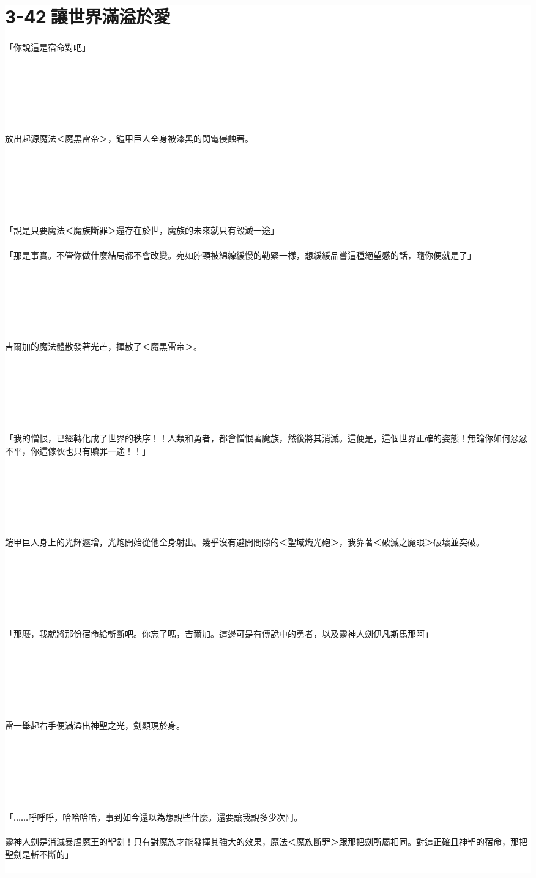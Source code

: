 # 3-42 讓世界滿溢於愛


「你說這是宿命對吧」
<br /><br />
 
<br /><br />
 
<br /><br />
放出起源魔法＜魔黒雷帝＞，鎧甲巨人全身被漆黑的閃電侵蝕著。
<br /><br />
 
<br /><br />
 
<br /><br />
「說是只要魔法＜魔族斷罪＞還存在於世，魔族的未來就只有毀滅一途」
<br /><br />
「那是事實。不管你做什麼結局都不會改變。宛如脖頸被綿線緩慢的勒緊一樣，想緩緩品嘗這種絕望感的話，隨你便就是了」
<br /><br />
 
<br /><br />
 
<br /><br />
吉爾加的魔法體散發著光芒，揮散了＜魔黒雷帝＞。
<br /><br />
 
<br /><br />
 
<br /><br />
「我的憎恨，已經轉化成了世界的秩序！！人類和勇者，都會憎恨著魔族，然後將其消滅。這便是，這個世界正確的姿態！無論你如何忿忿不平，你這傢伙也只有贖罪一途！！」
<br /><br />
 
<br /><br />
 
<br /><br />
鎧甲巨人身上的光輝遽增，光炮開始從他全身射出。幾乎沒有避開間隙的＜聖域熾光砲＞，我靠著＜破滅之魔眼＞破壞並突破。
<br /><br />
 
<br /><br />
 
<br /><br />
「那麼，我就將那份宿命給斬斷吧。你忘了嗎，吉爾加。這邊可是有傳說中的勇者，以及靈神人劍伊凡斯馬那阿」
<br /><br />
 
<br /><br />
 
<br /><br />
雷一舉起右手便滿溢出神聖之光，劍顯現於身。
<br /><br />
 
<br /><br />
 
<br /><br />
「……呼呼呼，哈哈哈哈，事到如今還以為想說些什麼。還要讓我說多少次阿。
<br /><br />
靈神人劍是消滅暴虐魔王的聖劍！只有對魔族才能發揮其強大的效果，魔法＜魔族斷罪＞跟那把劍所屬相同。對這正確且神聖的宿命，那把聖劍是斬不斷的」
<br /><br />
 